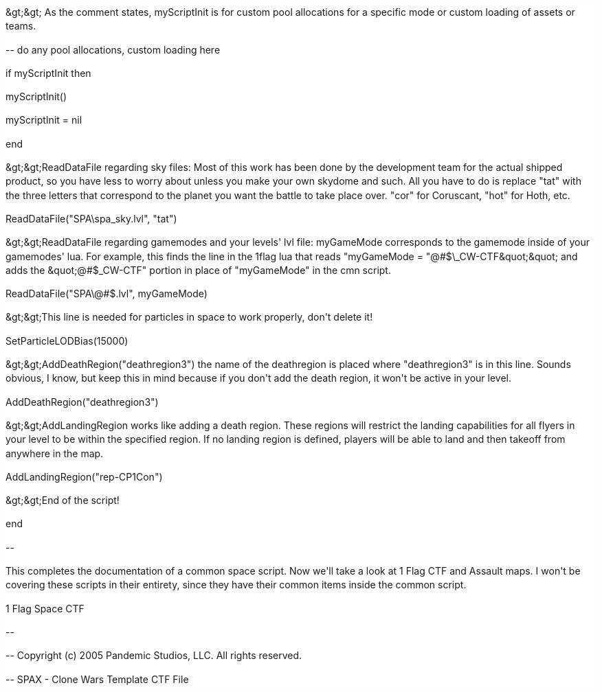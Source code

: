 \&gt;\&gt; As the comment states, myScriptInit is for custom pool allocations for a specific mode or custom loading of assets or teams.

-- do any pool allocations, custom loading here

if myScriptInit then

myScriptInit()

myScriptInit = nil

end

\&gt;\&gt;ReadDataFile regarding sky files: Most of this work has been done by the development team for the actual shipped product, so you have less to worry about unless you make your own skydome and such. All you have to do is replace &quot;tat&quot; with the three letters that correspond to the planet you want the battle to take place over. &quot;cor&quot; for Coruscant, &quot;hot&quot; for Hoth, etc.

ReadDataFile(&quot;SPA\\spa\_sky.lvl&quot;, &quot;tat&quot;)

\&gt;\&gt;ReadDataFile regarding gamemodes and your levels&#39; lvl file: myGameMode corresponds to the gamemode inside of your gamemodes&#39; lua. For example, this finds the line in the 1flag lua that reads &quot;myGameMode = &quot;@#$\_CW-CTF&quot;&quot; and adds the &quot;@#$\_CW-CTF&quot; portion in place of &quot;myGameMode&quot; in the cmn script.

ReadDataFile(&quot;SPA\\@#$.lvl&quot;, myGameMode)

\&gt;\&gt;This line is needed for particles in space to work properly, don&#39;t delete it!

SetParticleLODBias(15000)

\&gt;\&gt;AddDeathRegion(&quot;deathregion3&quot;) the name of the deathregion is placed where &quot;deathregion3&quot; is in this line. Sounds obvious, I know, but keep this in mind because if you don&#39;t add the death region, it won&#39;t be active in your level.

AddDeathRegion(&quot;deathregion3&quot;)

\&gt;\&gt;AddLandingRegion works like adding a death region. These regions will restrict the landing capabilities for all flyers in your level to be within the specified region. If no landing region is defined, players will be able to land and then takeoff from anywhere in the map.

AddLandingRegion(&quot;rep-CP1Con&quot;)

\&gt;\&gt;End of the script!

end

--

This completes the documentation of a common space script. Now we&#39;ll take a look at 1 Flag CTF and Assault maps. I won&#39;t be covering these scripts in their entirety, since they have their common items inside the common script.

1 Flag Space CTF

--

-- Copyright (c) 2005 Pandemic Studios, LLC. All rights reserved.

-- SPAX - Clone Wars Template CTF File
